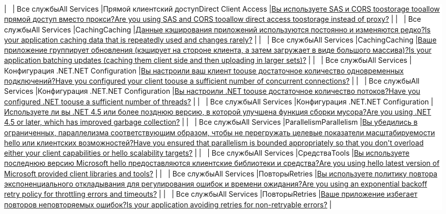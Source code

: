 | &nbsp; | <span data-ttu-id="3068f-139">Все службы</span><span class="sxs-lookup"><span data-stu-id="3068f-139">All Services</span></span> |<span data-ttu-id="3068f-140">Прямой клиентский доступ</span><span class="sxs-lookup"><span data-stu-id="3068f-140">Direct Client Access</span></span> |[<span data-ttu-id="3068f-141">Вы используете SAS и CORS toostorage tooallow прямой доступ вместо прокси?</span><span class="sxs-lookup"><span data-stu-id="3068f-141">Are you using SAS and CORS tooallow direct access toostorage instead of proxy?</span></span>](#subheading6) |
| &nbsp; | <span data-ttu-id="3068f-142">Все службы</span><span class="sxs-lookup"><span data-stu-id="3068f-142">All Services</span></span> |<span data-ttu-id="3068f-143">Caching</span><span class="sxs-lookup"><span data-stu-id="3068f-143">Caching</span></span> |[<span data-ttu-id="3068f-144">Данные кэширования приложений используются постоянно и изменяются редко?</span><span class="sxs-lookup"><span data-stu-id="3068f-144">Is your application caching data that is repeatedly used and changes rarely?</span></span>](#subheading7) |
| &nbsp; | <span data-ttu-id="3068f-145">Все службы</span><span class="sxs-lookup"><span data-stu-id="3068f-145">All Services</span></span> |<span data-ttu-id="3068f-146">Caching</span><span class="sxs-lookup"><span data-stu-id="3068f-146">Caching</span></span> |[<span data-ttu-id="3068f-147">Ваше приложение группирует обновления (кэширует на стороне клиента, а затем загружает в виде большого массива)?</span><span class="sxs-lookup"><span data-stu-id="3068f-147">Is your application batching updates (caching them client side and then uploading in larger sets)?</span></span>](#subheading8) |
| &nbsp; | <span data-ttu-id="3068f-148">Все службы</span><span class="sxs-lookup"><span data-stu-id="3068f-148">All Services</span></span> |<span data-ttu-id="3068f-149">Конфигурация .NET</span><span class="sxs-lookup"><span data-stu-id="3068f-149">.NET Configuration</span></span> |[<span data-ttu-id="3068f-150">Вы настроили ваш клиент toouse достаточное количество одновременных подключений?</span><span class="sxs-lookup"><span data-stu-id="3068f-150">Have you configured your client toouse a sufficient number of concurrent connections?</span></span>](#subheading9) |
| &nbsp; | <span data-ttu-id="3068f-151">Все службы</span><span class="sxs-lookup"><span data-stu-id="3068f-151">All Services</span></span> |<span data-ttu-id="3068f-152">Конфигурация .NET</span><span class="sxs-lookup"><span data-stu-id="3068f-152">.NET Configuration</span></span> |[<span data-ttu-id="3068f-153">Вы настроили .NET toouse достаточное количество потоков?</span><span class="sxs-lookup"><span data-stu-id="3068f-153">Have you configured .NET toouse a sufficient number of threads?</span></span>](#subheading10) |
| &nbsp; | <span data-ttu-id="3068f-154">Все службы</span><span class="sxs-lookup"><span data-stu-id="3068f-154">All Services</span></span> |<span data-ttu-id="3068f-155">Конфигурация .NET</span><span class="sxs-lookup"><span data-stu-id="3068f-155">.NET Configuration</span></span> |[<span data-ttu-id="3068f-156">Используете ли вы .NET 4.5 или более позднюю версию, в которой улучшена функция сборки мусора?</span><span class="sxs-lookup"><span data-stu-id="3068f-156">Are you using .NET 4.5 or later, which has improved garbage collection?</span></span>](#subheading11) |
| &nbsp; | <span data-ttu-id="3068f-157">Все службы</span><span class="sxs-lookup"><span data-stu-id="3068f-157">All Services</span></span> |<span data-ttu-id="3068f-158">Parallelism</span><span class="sxs-lookup"><span data-stu-id="3068f-158">Parallelism</span></span> |[<span data-ttu-id="3068f-159">Вы убедились в ограниченных, параллелизма соответствующим образом, чтобы не перегружать целевые показатели масштабируемости hello или клиентских возможностей?</span><span class="sxs-lookup"><span data-stu-id="3068f-159">Have you ensured that parallelism is bounded appropriately so that you don't overload either your client capabilities or hello scalability targets?</span></span>](#subheading12) |
| &nbsp; | <span data-ttu-id="3068f-160">Все службы</span><span class="sxs-lookup"><span data-stu-id="3068f-160">All Services</span></span> |<span data-ttu-id="3068f-161">Средства</span><span class="sxs-lookup"><span data-stu-id="3068f-161">Tools</span></span> |[<span data-ttu-id="3068f-162">Вы используете последнюю версию Microsoft hello предоставляются клиентские библиотеки и средства?</span><span class="sxs-lookup"><span data-stu-id="3068f-162">Are you using hello latest version of Microsoft provided client libraries and tools?</span></span>](#subheading13) |
| &nbsp; | <span data-ttu-id="3068f-163">Все службы</span><span class="sxs-lookup"><span data-stu-id="3068f-163">All Services</span></span> |<span data-ttu-id="3068f-164">Повторы</span><span class="sxs-lookup"><span data-stu-id="3068f-164">Retries</span></span> |[<span data-ttu-id="3068f-165">Вы используете политику повтора экспоненциального откладывания для регулирования ошибок и времени ожидания?</span><span class="sxs-lookup"><span data-stu-id="3068f-165">Are you using an exponential backoff retry policy for throttling errors and timeouts?</span></span>](#subheading14) |
| &nbsp; | <span data-ttu-id="3068f-166">Все службы</span><span class="sxs-lookup"><span data-stu-id="3068f-166">All Services</span></span> |<span data-ttu-id="3068f-167">Повторы</span><span class="sxs-lookup"><span data-stu-id="3068f-167">Retries</span></span> |[<span data-ttu-id="3068f-168">Ваше приложение избегает повторов неповторяемых ошибок?</span><span class="sxs-lookup"><span data-stu-id="3068f-168">Is your application avoiding retries for non-retryable errors?</span></span>](#subheading15) |
